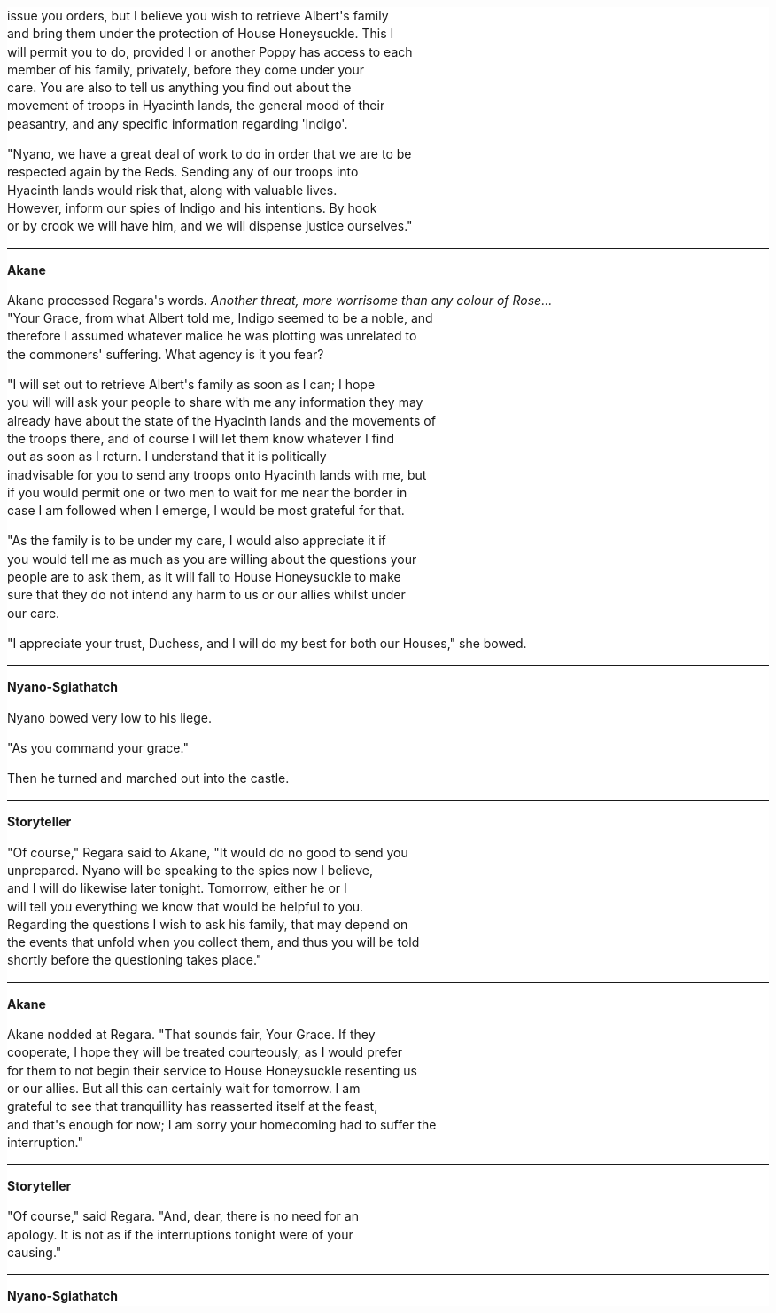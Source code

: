 issue you orders, but I believe you wish to retrieve Albert&#039;s family<br />
and bring them under the protection of House Honeysuckle.  This I<br />
will permit you to do, provided I or another Poppy has access to each<br />
member of his family, privately, before they come under your<br />
care.  You are also to tell us anything you find out about the<br />
movement of troops in Hyacinth lands, the general mood of their<br />
peasantry, and any specific information regarding &#039;Indigo&#039;.</p>
<p>"Nyano, we have a great deal of work to do in order that we are to be<br />
respected again by the Reds.  Sending any of our troops into<br />
Hyacinth lands would risk that, along with valuable lives.<br />
However, inform our spies of Indigo and his intentions.  By hook<br />
or by crook we will have him, and we will dispense justice ourselves."</p>
<hr />
<p><b>Akane</b></p>
<p>Akane processed Regara&#039;s words. <i>Another threat, more worrisome than any colour of Rose...</i><br />
"Your Grace, from what Albert told me, Indigo seemed to be a noble, and<br />
therefore I assumed whatever malice he was plotting was unrelated to<br />
the commoners&#039; suffering. What agency is it you fear?</p>
<p>"I will set out to retrieve Albert&#039;s family as soon as I can; I hope<br />
you will will ask your people to share with me any information they may<br />
already have about the state of the Hyacinth lands and the movements of<br />
the troops there, and of course I will let them know whatever I find<br />
out as soon as I return. I understand that it is politically<br />
inadvisable for you to send any troops onto Hyacinth lands with me, but<br />
if you would permit one or two men to wait for me near the border in<br />
case I am followed when I emerge, I would be most grateful for that.</p>
<p>"As the family is to be under my care, I would also appreciate it if<br />
you would tell me as much as you are willing about the questions your<br />
people are to ask them, as it will fall to House Honeysuckle to make<br />
sure that they do not intend any harm to us or our allies whilst under<br />
our care.</p>
<p>"I appreciate your trust, Duchess, and I will do my best for both our Houses," she bowed.</p>
<hr />
<p><b>Nyano-Sgiathatch</b></p>
<p>Nyano bowed very low to his liege.</p>
<p>"As you command your grace."</p>
<p>Then he turned and marched out into the castle.</p>
<hr />
<p><b>Storyteller</b></p>
<p>"Of course," Regara said to Akane, "It would do no good to send you<br />
unprepared.  Nyano will be speaking to the spies now I believe,<br />
and I will do likewise later tonight.  Tomorrow, either he or I<br />
will tell you everything we know that would be helpful to you.<br />
Regarding the questions I wish to ask his family, that may depend on<br />
the events that unfold when you collect them, and thus you will be told<br />
shortly before the questioning takes place."</p>
<hr />
<p><b>Akane</b></p>
<p>Akane nodded at Regara. "That sounds fair, Your Grace. If they<br />
cooperate, I hope they will be treated courteously, as I would prefer<br />
for them to not begin their service to House Honeysuckle resenting us<br />
or our allies. But all this can certainly wait for tomorrow. I am<br />
grateful to see that tranquillity has reasserted itself at the feast,<br />
and that&#039;s enough for now; I am sorry your homecoming had to suffer the<br />
interruption."</p>
<hr />
<p><b>Storyteller</b></p>
<p>"Of course," said Regara.  "And, dear, there is no need for an<br />
apology.  It is not as if the interruptions tonight were of your<br />
causing."</p>
<hr />
<p><b>Nyano-Sgiathatch</b></p>